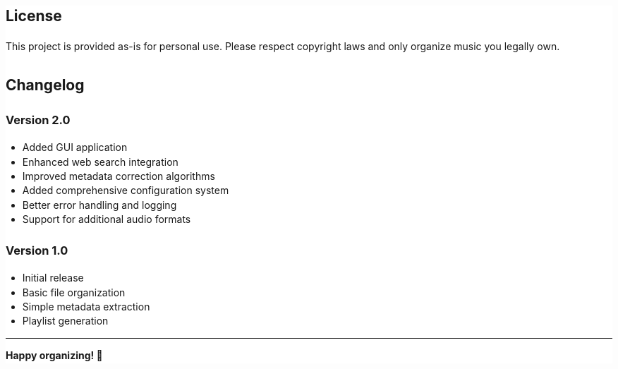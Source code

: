 ## License

This project is provided as-is for personal use. Please respect copyright laws and only organize music you legally own.

## Changelog

### Version 2.0
- Added GUI application
- Enhanced web search integration
- Improved metadata correction algorithms
- Added comprehensive configuration system
- Better error handling and logging
- Support for additional audio formats

### Version 1.0
- Initial release
- Basic file organization
- Simple metadata extraction
- Playlist generation

---

**Happy organizing! 🎵**